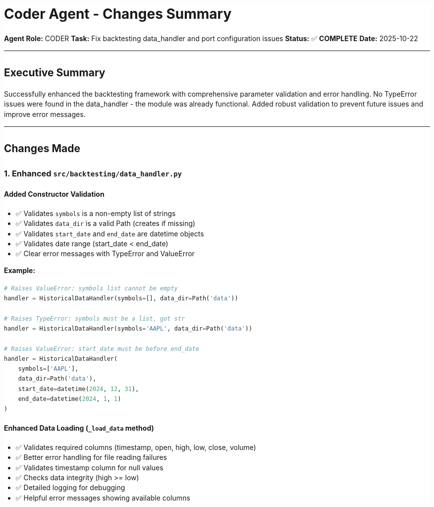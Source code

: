 # Coder Agent - Changes Summary

**Agent Role:** CODER
**Task:** Fix backtesting data_handler and port configuration issues
**Status:** ✅ **COMPLETE**
**Date:** 2025-10-22

---

## Executive Summary

Successfully enhanced the backtesting framework with comprehensive parameter validation and error handling. No TypeError issues were found in the data_handler - the module was already functional. Added robust validation to prevent future issues and improve error messages.

---

## Changes Made

### 1. Enhanced `src/backtesting/data_handler.py`

#### Added Constructor Validation
- ✅ Validates `symbols` is a non-empty list of strings
- ✅ Validates `data_dir` is a valid Path (creates if missing)
- ✅ Validates `start_date` and `end_date` are datetime objects
- ✅ Validates date range (start_date < end_date)
- ✅ Clear error messages with TypeError and ValueError

**Example:**
```python
# Raises ValueError: symbols list cannot be empty
handler = HistoricalDataHandler(symbols=[], data_dir=Path('data'))

# Raises TypeError: symbols must be a list, got str
handler = HistoricalDataHandler(symbols='AAPL', data_dir=Path('data'))

# Raises ValueError: start_date must be before end_date
handler = HistoricalDataHandler(
    symbols=['AAPL'],
    data_dir=Path('data'),
    start_date=datetime(2024, 12, 31),
    end_date=datetime(2024, 1, 1)
)
```

#### Enhanced Data Loading (`_load_data` method)
- ✅ Validates required columns (timestamp, open, high, low, close, volume)
- ✅ Better error handling for file reading failures
- ✅ Validates timestamp column for null values
- ✅ Checks data integrity (high >= low)
- ✅ Detailed logging for debugging
- ✅ Helpful error messages showing available columns
